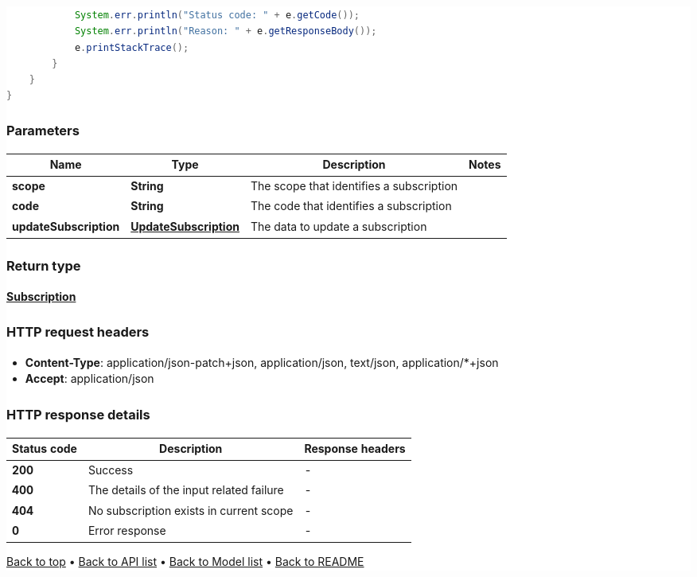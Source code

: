```java
            System.err.println("Status code: " + e.getCode());
            System.err.println("Reason: " + e.getResponseBody());
            e.printStackTrace();
        }
    }
}
```

### Parameters


| Name | Type | Description  | Notes |
|------------- | ------------- | ------------- | -------------|
| **scope** | **String**| The scope that identifies a subscription | |
| **code** | **String**| The code that identifies a subscription | |
| **updateSubscription** | [**UpdateSubscription**](UpdateSubscription.md)| The data to update a subscription | |

### Return type

[**Subscription**](Subscription.md)

### HTTP request headers

- **Content-Type**: application/json-patch+json, application/json, text/json, application/*+json
- **Accept**: application/json


### HTTP response details
| Status code | Description | Response headers |
|-------------|-------------|------------------|
| **200** | Success |  -  |
| **400** | The details of the input related failure |  -  |
| **404** | No subscription exists in current scope |  -  |
| **0** | Error response |  -  |

[Back to top](#) &#8226; [Back to API list](../README.md#documentation-for-api-endpoints) &#8226; [Back to Model list](../README.md#documentation-for-models) &#8226; [Back to README](../README.md)

